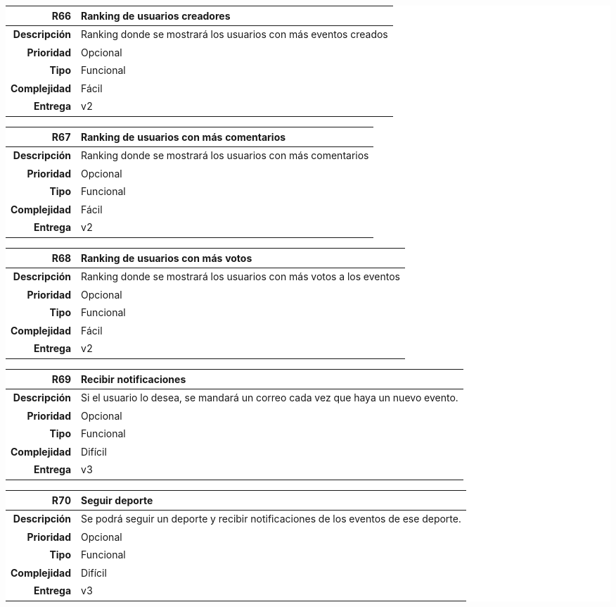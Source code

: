 
| **R66**     | **Ranking de usuarios creadores**           |
| --------------: | :------------------- |
| **Descripción** | Ranking donde se mostrará los usuarios con más eventos creados             |
| **Prioridad**   | Opcional           |
| **Tipo**        | Funcional                |
| **Complejidad** | Fácil         |
| **Entrega**     | v2             |


| **R67**     | **Ranking de usuarios con más comentarios**           |
| --------------: | :------------------- |
| **Descripción** | Ranking donde se mostrará los usuarios con más comentarios             |
| **Prioridad**   | Opcional           |
| **Tipo**        | Funcional                |
| **Complejidad** | Fácil         |
| **Entrega**     | v2             |


| **R68**     | **Ranking de usuarios con más votos**           |
| --------------: | :------------------- |
| **Descripción** | Ranking donde se mostrará los usuarios con más votos a los eventos             |
| **Prioridad**   | Opcional           |
| **Tipo**        | Funcional                |
| **Complejidad** | Fácil         |
| **Entrega**     | v2             |


| **R69**     | **Recibir notificaciones**           |
| --------------: | :------------------- |
| **Descripción** | Si el usuario lo desea, se mandará un correo cada vez que haya un nuevo evento.             |
| **Prioridad**   | Opcional           |
| **Tipo**        | Funcional                |
| **Complejidad** | Difícil         |
| **Entrega**     | v3             |


| **R70**     | **Seguir deporte**           |
| --------------: | :------------------- |
| **Descripción** | Se podrá seguir un deporte y recibir notificaciones de los eventos de ese deporte.             |
| **Prioridad**   | Opcional           |
| **Tipo**        | Funcional                |
| **Complejidad** | Difícil         |
| **Entrega**     | v3             |
